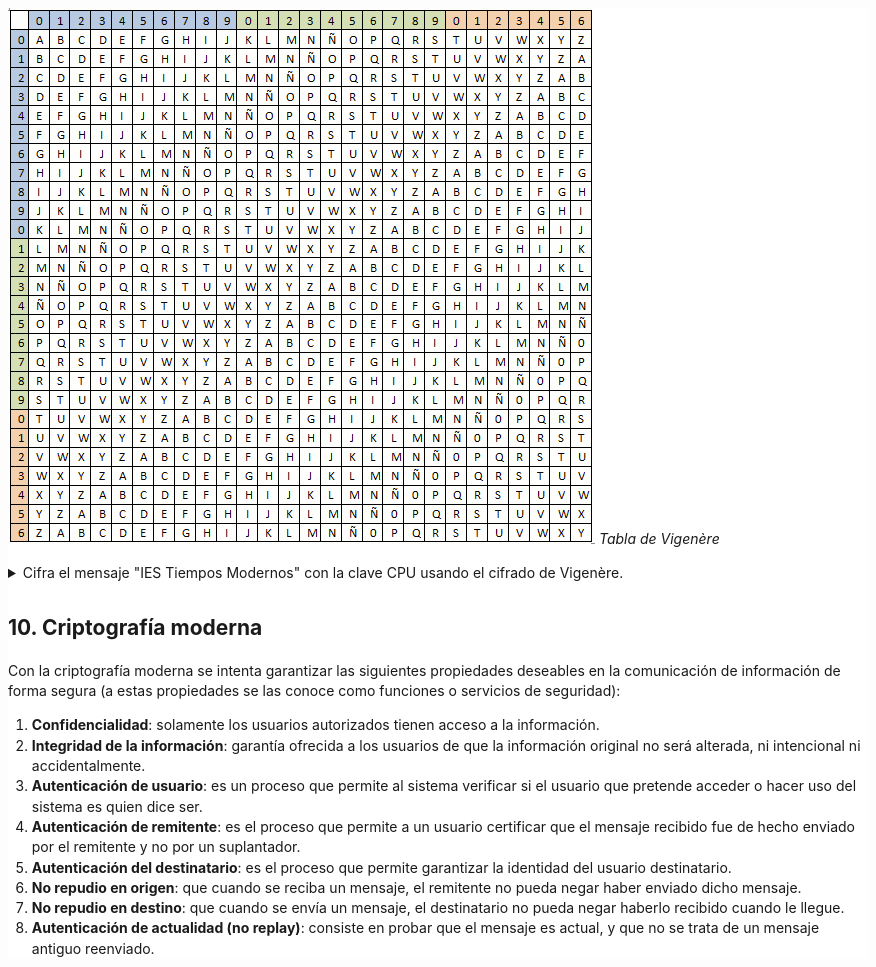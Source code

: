 ![Tabla de Vigenère](/assets/img/criptografia/cifradoVigenereConTabla.png)
_Tabla de Vigenère_

<details class="card mb-2"><summary class="card-header question">Cifra el mensaje "IES Tiempos Modernos" con la clave CPU usando el cifrado de Vigenère. </summary></details>

## 10. Criptografía moderna

Con la criptografía moderna se intenta garantizar las siguientes propiedades deseables en la comunicación de información de forma segura (a estas propiedades se las conoce como funciones o servicios de seguridad):

1. **Confidencialidad**: solamente los usuarios autorizados tienen acceso a la información.
2. **Integridad de la información**: garantía ofrecida a los usuarios de que la información original no será alterada, ni intencional ni accidentalmente.
3. **Autenticación de usuario**: es un proceso que permite al sistema verificar si el usuario que pretende acceder o hacer uso del sistema es quien dice ser.
4. **Autenticación de remitente**: es el proceso que permite a un usuario certificar que el mensaje recibido fue de hecho enviado por el remitente y no por un suplantador.
5. **Autenticación del destinatario**: es el proceso que permite garantizar la identidad del usuario destinatario.
6. **No repudio en origen**: que cuando se reciba un mensaje, el remitente no pueda negar haber enviado dicho mensaje.
7. **No repudio en destino**: que cuando se envía un mensaje, el destinatario no pueda negar haberlo recibido cuando le llegue.
8. **Autenticación de actualidad (no replay)**: consiste en probar que el mensaje es actual, y que no se trata de un mensaje antiguo reenviado.
